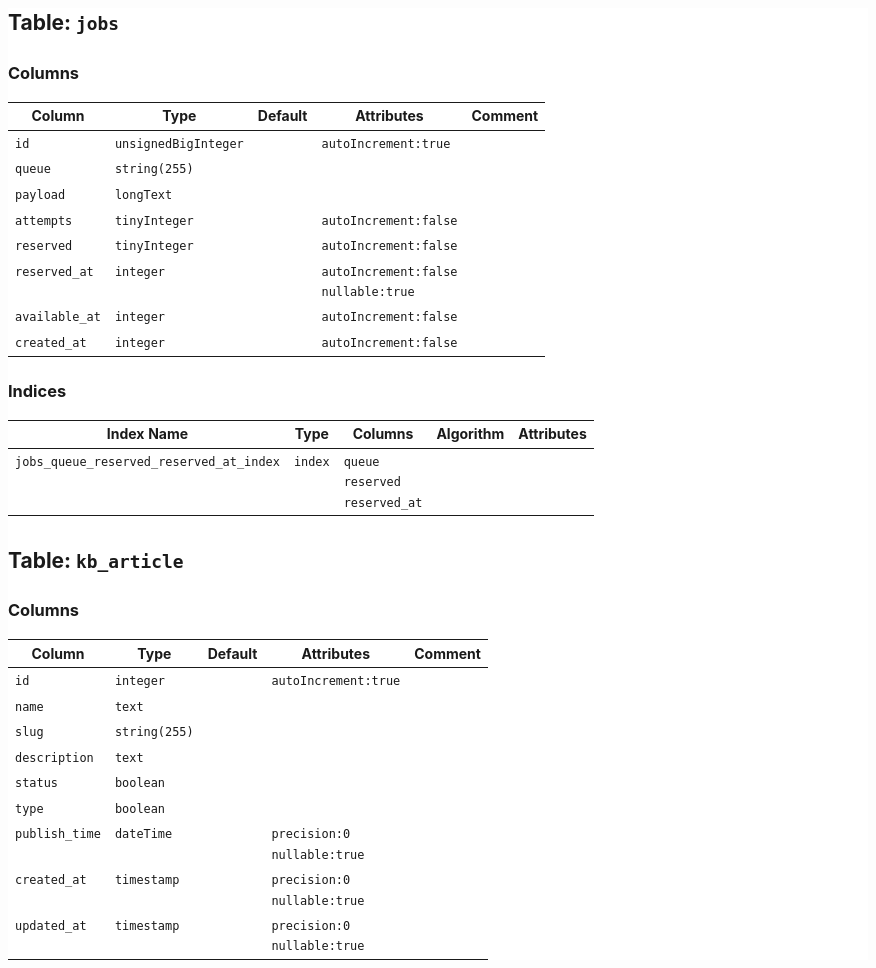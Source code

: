 
## Table: `jobs`

### Columns

| Column                                                   | Type                 | Default | Attributes                                | Comment |
| -------------------------------------------------------- | -------------------- | ------- | ----------------------------------------- | ------- |
| <span id="table-jobs-id">`id`</span>                     | `unsignedBigInteger` |         | `autoIncrement:true`                      |         |
| <span id="table-jobs-queue">`queue`</span>               | `string(255)`        |         |                                           |         |
| <span id="table-jobs-payload">`payload`</span>           | `longText`           |         |                                           |         |
| <span id="table-jobs-attempts">`attempts`</span>         | `tinyInteger`        |         | `autoIncrement:false`                     |         |
| <span id="table-jobs-reserved">`reserved`</span>         | `tinyInteger`        |         | `autoIncrement:false`                     |         |
| <span id="table-jobs-reserved_at">`reserved_at`</span>   | `integer`            |         | `autoIncrement:false`<br/>`nullable:true` |         |
| <span id="table-jobs-available_at">`available_at`</span> | `integer`            |         | `autoIncrement:false`                     |         |
| <span id="table-jobs-created_at">`created_at`</span>     | `integer`            |         | `autoIncrement:false`                     |         |

### Indices

| Index Name                              | Type    | Columns                                  | Algorithm | Attributes |
| --------------------------------------- | ------- | ---------------------------------------- | --------- | ---------- |
| `jobs_queue_reserved_reserved_at_index` | `index` | `queue`<br/>`reserved`<br/>`reserved_at` |           |            |


## Table: `kb_article`

### Columns

| Column                                                         | Type          | Default | Attributes                        | Comment |
| -------------------------------------------------------------- | ------------- | ------- | --------------------------------- | ------- |
| <span id="table-kb_article-id">`id`</span>                     | `integer`     |         | `autoIncrement:true`              |         |
| <span id="table-kb_article-name">`name`</span>                 | `text`        |         |                                   |         |
| <span id="table-kb_article-slug">`slug`</span>                 | `string(255)` |         |                                   |         |
| <span id="table-kb_article-description">`description`</span>   | `text`        |         |                                   |         |
| <span id="table-kb_article-status">`status`</span>             | `boolean`     |         |                                   |         |
| <span id="table-kb_article-type">`type`</span>                 | `boolean`     |         |                                   |         |
| <span id="table-kb_article-publish_time">`publish_time`</span> | `dateTime`    |         | `precision:0`<br/>`nullable:true` |         |
| <span id="table-kb_article-created_at">`created_at`</span>     | `timestamp`   |         | `precision:0`<br/>`nullable:true` |         |
| <span id="table-kb_article-updated_at">`updated_at`</span>     | `timestamp`   |         | `precision:0`<br/>`nullable:true` |         |
